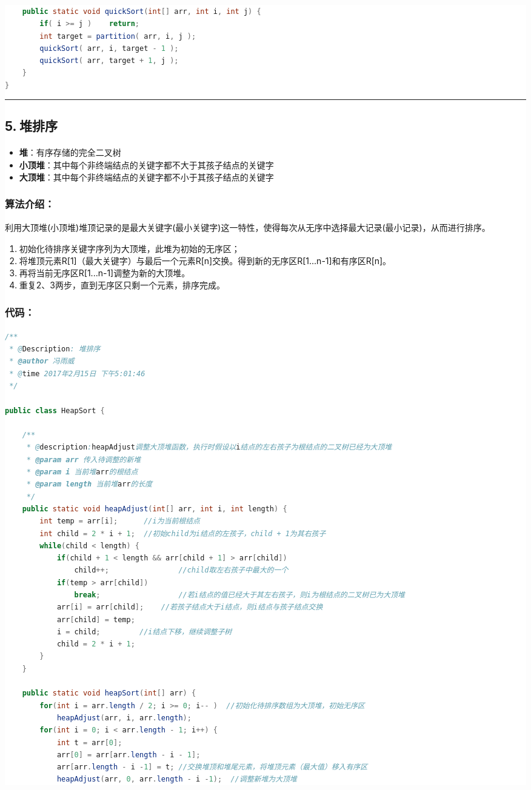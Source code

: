 ```java
	public static void quickSort(int[] arr, int i, int j) {
		if( i >= j )	return;
		int target = partition( arr, i, j );
		quickSort( arr, i, target - 1 );
		quickSort( arr, target + 1, j );
	}
}
```

---
## 5. 堆排序

- **堆**：有序存储的完全二叉树
- **小顶堆**：其中每个非终端结点的关键字都不大于其孩子结点的关键字
- **大顶堆**：其中每个非终端结点的关键字都不小于其孩子结点的关键字

### 算法介绍：
利用大顶堆(小顶堆)堆顶记录的是最大关键字(最小关键字)这一特性，使得每次从无序中选择最大记录(最小记录)，从而进行排序。

1. 初始化待排序关键字序列为大顶堆，此堆为初始的无序区；
2. 将堆顶元素R[1]（最大关键字）与最后一个元素R[n]交换。得到新的无序区R[1...n-1]和有序区R[n]。
3. 再将当前无序区R[1...n-1]调整为新的大顶堆。
4. 重复2、3两步，直到无序区只剩一个元素，排序完成。

### 代码：
```java
/**
 * @Description: 堆排序
 * @author 冯雨威
 * @time 2017年2月15日 下午5:01:46
 */

public class HeapSort {

	/**
	 * @description:heapAdjust调整大顶堆函数，执行时假设以i结点的左右孩子为根结点的二叉树已经为大顶堆
	 * @param arr 传入待调整的新堆
	 * @param i 当前堆arr的根结点
	 * @param length 当前堆arr的长度
	 */
	public static void heapAdjust(int[] arr, int i, int length) {
		int temp = arr[i];      //i为当前根结点
		int child = 2 * i + 1;	//初始child为i结点的左孩子，child + 1为其右孩子
		while(child < length) {
			if(child + 1 < length && arr[child + 1] > arr[child])
				child++;				//child取左右孩子中最大的一个
			if(temp > arr[child])
				break;					//若i结点的值已经大于其左右孩子，则i为根结点的二叉树已为大顶堆
			arr[i] = arr[child];    //若孩子结点大于i结点，则i结点与孩子结点交换
			arr[child] = temp;
			i = child;	       //i结点下移，继续调整子树
			child = 2 * i + 1;
		}
	}

	public static void heapSort(int[] arr) {
		for(int i = arr.length / 2; i >= 0; i-- )  //初始化待排序数组为大顶堆，初始无序区
			heapAdjust(arr, i, arr.length);
		for(int i = 0; i < arr.length - 1; i++) {
			int t = arr[0];
			arr[0] = arr[arr.length - i - 1];
			arr[arr.length - i -1] = t;	//交换堆顶和堆尾元素，将堆顶元素（最大值）移入有序区
			heapAdjust(arr, 0, arr.length - i -1);	//调整新堆为大顶堆
```